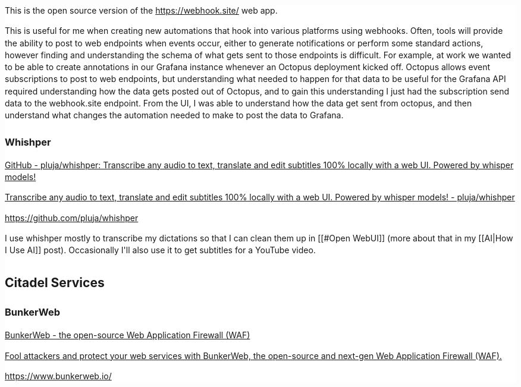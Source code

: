 
This is the open source version of the https://webhook.site/ web app.

This is useful for me when creating new automations that hook into various platforms using webhooks. Often, tools will provide the ability to post to web endpoints when events occur, either to generate notifications or perform some standard actions, however finding and understanding the schema of what gets sent to those endpoints is difficult. For example, at work we wanted to be able to create annotations in our Grafana instance whenever an Octopus deployment kicked off. Octopus allows event subscriptions to post to web endpoints, but understanding what needed to happen for that data to be useful for the Grafana API required understanding how the data gets posted out of Octopus, and to gain this understanding I just had the subscription send data to the webhook.site endpoint. From the UI, I was able to understand how the data get sent from octopus, and then understand what changes the automation needed to make to post the data to Grafana. 

### Whishper

<div class="rich-link-card-container">
    <a class="rich-link-card" href="https://github.com/pluja/whishper" target="_blank">
	    <div class="rich-link-image-container">
		    <div class="rich-link-image" style="background-image: url('https://github.com/fluidicon.png')">
	        </div>
	    </div>
	    <div class="rich-link-card-text">
		    <p class="rich-link-card-title">GitHub - pluja/whishper: Transcribe any audio to text, translate and edit subtitles 100% locally with a web UI. Powered by whisper models!</p>
		    <p class="rich-link-card-description">
		        Transcribe any audio to text, translate and edit subtitles 100% locally with a web UI. Powered by whisper models! - pluja/whishper
		    </p>
		    <p class="rich-link-href">
		        https://github.com/pluja/whishper
		    </p>
	    </div>
    </a>
</div>

I use whishper mostly to transcribe my dictations so that I can clean them up in [[#Open WebUI]] (more about that in my [[AI|How I Use AI]] post). Occasionally I'll also use it to get subtitles for a YouTube video. 


## Citadel Services

### BunkerWeb
<div class="rich-link-card-container">
    <a class="rich-link-card" href="https://www.bunkerweb.io/" target="_blank">
	    <div class="rich-link-image-container">
		    <div class="rich-link-image" style="background-image: url('https://www.bunkerweb.io/wp-content/uploads/2025/01/intro-overview.png')">
	        </div>
	    </div>
	    <div class="rich-link-card-text">
		    <p class="rich-link-card-title">BunkerWeb - the open-source Web Application Firewall (WAF)</p>
		    <p class="rich-link-card-description">
		        Fool attackers and protect your web services with BunkerWeb, the open-source and next-gen Web Application Firewall (WAF).
		    </p>
		    <p class="rich-link-href">
		        https://www.bunkerweb.io/
		    </p>
	    </div>
    </a>
</div>
